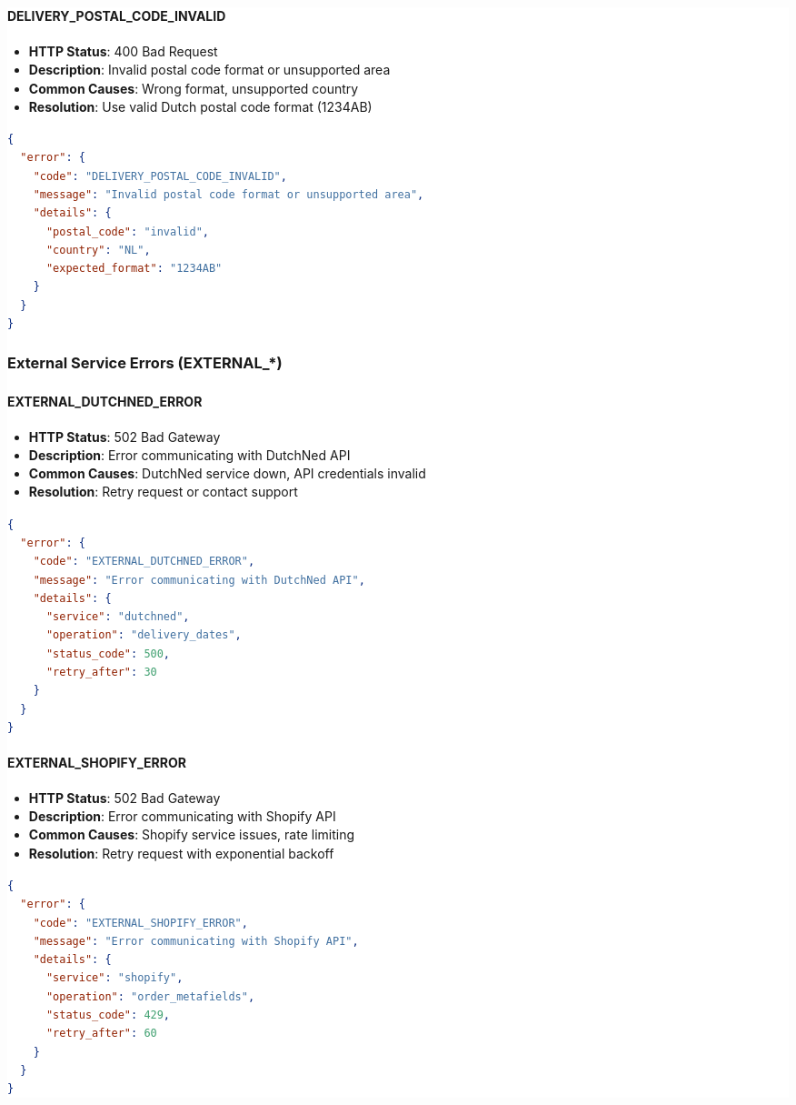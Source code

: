 #### DELIVERY_POSTAL_CODE_INVALID
- **HTTP Status**: 400 Bad Request
- **Description**: Invalid postal code format or unsupported area
- **Common Causes**: Wrong format, unsupported country
- **Resolution**: Use valid Dutch postal code format (1234AB)

```json
{
  "error": {
    "code": "DELIVERY_POSTAL_CODE_INVALID",
    "message": "Invalid postal code format or unsupported area",
    "details": {
      "postal_code": "invalid",
      "country": "NL",
      "expected_format": "1234AB"
    }
  }
}
```

### External Service Errors (EXTERNAL_*)

#### EXTERNAL_DUTCHNED_ERROR
- **HTTP Status**: 502 Bad Gateway
- **Description**: Error communicating with DutchNed API
- **Common Causes**: DutchNed service down, API credentials invalid
- **Resolution**: Retry request or contact support

```json
{
  "error": {
    "code": "EXTERNAL_DUTCHNED_ERROR",
    "message": "Error communicating with DutchNed API",
    "details": {
      "service": "dutchned",
      "operation": "delivery_dates",
      "status_code": 500,
      "retry_after": 30
    }
  }
}
```

#### EXTERNAL_SHOPIFY_ERROR
- **HTTP Status**: 502 Bad Gateway
- **Description**: Error communicating with Shopify API
- **Common Causes**: Shopify service issues, rate limiting
- **Resolution**: Retry request with exponential backoff

```json
{
  "error": {
    "code": "EXTERNAL_SHOPIFY_ERROR",
    "message": "Error communicating with Shopify API",
    "details": {
      "service": "shopify",
      "operation": "order_metafields",
      "status_code": 429,
      "retry_after": 60
    }
  }
}
```
